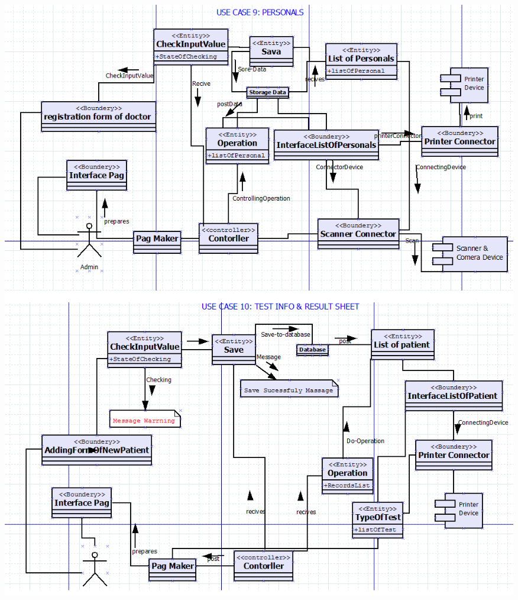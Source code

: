 ![khadraTeam](https://github.com/hu-cs/ClinicMS/blob/master/images/DomainModels/uc-9.PNG?raw=true)

![khadraTeam](https://github.com/hu-cs/ClinicMS/blob/master/images/DomainModels/uc-10.PNG?raw=true)  
